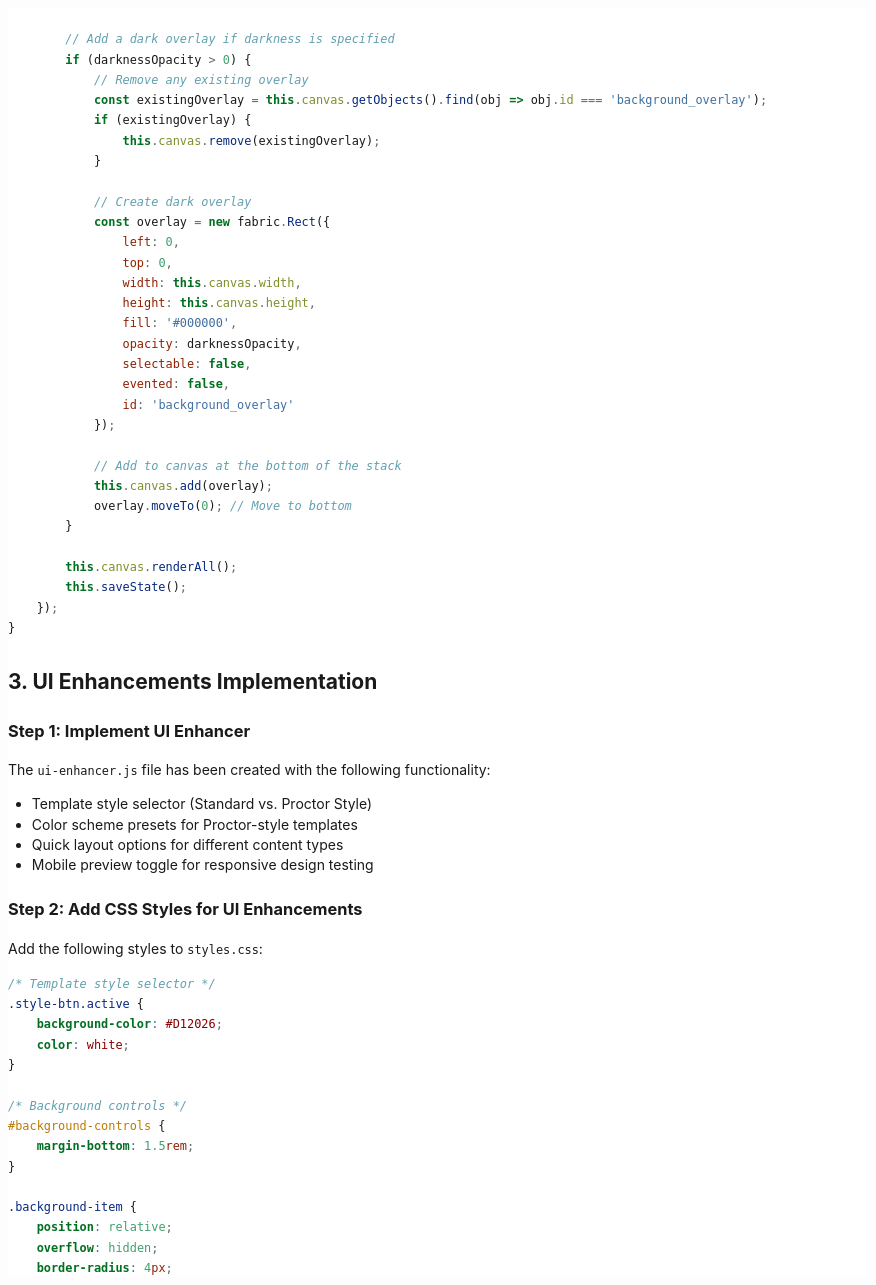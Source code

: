 ```javascript
        
        // Add a dark overlay if darkness is specified
        if (darknessOpacity > 0) {
            // Remove any existing overlay
            const existingOverlay = this.canvas.getObjects().find(obj => obj.id === 'background_overlay');
            if (existingOverlay) {
                this.canvas.remove(existingOverlay);
            }
            
            // Create dark overlay
            const overlay = new fabric.Rect({
                left: 0,
                top: 0,
                width: this.canvas.width,
                height: this.canvas.height,
                fill: '#000000',
                opacity: darknessOpacity,
                selectable: false,
                evented: false,
                id: 'background_overlay'
            });
            
            // Add to canvas at the bottom of the stack
            this.canvas.add(overlay);
            overlay.moveTo(0); // Move to bottom
        }
        
        this.canvas.renderAll();
        this.saveState();
    });
}
```

## 3. UI Enhancements Implementation

### Step 1: Implement UI Enhancer
The `ui-enhancer.js` file has been created with the following functionality:
- Template style selector (Standard vs. Proctor Style)
- Color scheme presets for Proctor-style templates
- Quick layout options for different content types
- Mobile preview toggle for responsive design testing

### Step 2: Add CSS Styles for UI Enhancements
Add the following styles to `styles.css`:

```css
/* Template style selector */
.style-btn.active {
    background-color: #D12026;
    color: white;
}

/* Background controls */
#background-controls {
    margin-bottom: 1.5rem;
}

.background-item {
    position: relative;
    overflow: hidden;
    border-radius: 4px;
```